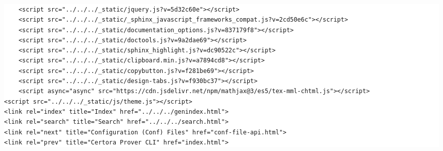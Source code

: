 <!DOCTYPE html><html class="writer-html5" lang="en" data-content_root="../../../"><head>
  <meta charset="utf-8"><meta name="viewport" content="width=device-width, initial-scale=1">

  <meta name="viewport" content="width=device-width, initial-scale=1.0">
  <title>CLI Options — Certora Prover Documentation 0.0 documentation</title>
      <link rel="stylesheet" type="text/css" href="../../../_static/pygments.css?v=80d5e7a1">
      <link rel="stylesheet" type="text/css" href="../../../_static/css/theme.css?v=19f00094">
      <link rel="stylesheet" type="text/css" href="../../../_static/copybutton.css?v=76b2166b">
      <link rel="stylesheet" type="text/css" href="../../../_static/custom.css?v=098d337b">
      <link rel="stylesheet" type="text/css" href="../../../_static/sphinx-design.min.css?v=87e54e7c">

  
  
  
        <script src="../../../_static/jquery.js?v=5d32c60e"></script>
        <script src="../../../_static/_sphinx_javascript_frameworks_compat.js?v=2cd50e6c"></script>
        <script src="../../../_static/documentation_options.js?v=837179f8"></script>
        <script src="../../../_static/doctools.js?v=9a2dae69"></script>
        <script src="../../../_static/sphinx_highlight.js?v=dc90522c"></script>
        <script src="../../../_static/clipboard.min.js?v=a7894cd8"></script>
        <script src="../../../_static/copybutton.js?v=f281be69"></script>
        <script src="../../../_static/design-tabs.js?v=f930bc37"></script>
        <script async="async" src="https://cdn.jsdelivr.net/npm/mathjax@3/es5/tex-mml-chtml.js"></script>
    <script src="../../../_static/js/theme.js"></script>
    <link rel="index" title="Index" href="../../../genindex.html">
    <link rel="search" title="Search" href="../../../search.html">
    <link rel="next" title="Configuration (Conf) Files" href="conf-file-api.html">
    <link rel="prev" title="Certora Prover CLI" href="index.html"> 
<style type="text/css">.CtxtMenu_InfoClose {  top:.2em; right:.2em;}
.CtxtMenu_InfoContent {  overflow:auto; text-align:left; font-size:80%;  padding:.4em .6em; border:1px inset; margin:1em 0px;  max-height:20em; max-width:30em; background-color:#EEEEEE;  white-space:normal;}
.CtxtMenu_Info.CtxtMenu_MousePost {outline:none;}
.CtxtMenu_Info {  position:fixed; left:50%; width:auto; text-align:center;  border:3px outset; padding:1em 2em; background-color:#DDDDDD;  color:black;  cursor:default; font-family:message-box; font-size:120%;  font-style:normal; text-indent:0; text-transform:none;  line-height:normal; letter-spacing:normal; word-spacing:normal;  word-wrap:normal; white-space:nowrap; float:none; z-index:201;  border-radius: 15px;                     /* Opera 10.5 and IE9 */  -webkit-border-radius:15px;               /* Safari and Chrome */  -moz-border-radius:15px;                  /* Firefox */  -khtml-border-radius:15px;                /* Konqueror */  box-shadow:0px 10px 20px #808080;         /* Opera 10.5 and IE9 */  -webkit-box-shadow:0px 10px 20px #808080; /* Safari 3 & Chrome */  -moz-box-shadow:0px 10px 20px #808080;    /* Forefox 3.5 */  -khtml-box-shadow:0px 10px 20px #808080;  /* Konqueror */  filter:progid:DXImageTransform.Microsoft.dropshadow(OffX=2, OffY=2, Color="gray", Positive="true"); /* IE */}
</style><style type="text/css">.CtxtMenu_MenuClose {  position:absolute;  cursor:pointer;  display:inline-block;  border:2px solid #AAA;  border-radius:18px;  -webkit-border-radius: 18px;             /* Safari and Chrome */  -moz-border-radius: 18px;                /* Firefox */  -khtml-border-radius: 18px;              /* Konqueror */  font-family: "Courier New", Courier;  font-size:24px;  color:#F0F0F0}
.CtxtMenu_MenuClose span {  display:block; background-color:#AAA; border:1.5px solid;  border-radius:18px;  -webkit-border-radius: 18px;             /* Safari and Chrome */  -moz-border-radius: 18px;                /* Firefox */  -khtml-border-radius: 18px;              /* Konqueror */  line-height:0;  padding:8px 0 6px     /* may need to be browser-specific */}
.CtxtMenu_MenuClose:hover {  color:white!important;  border:2px solid #CCC!important}
.CtxtMenu_MenuClose:hover span {  background-color:#CCC!important}
.CtxtMenu_MenuClose:hover:focus {  outline:none}
</style><style type="text/css">.CtxtMenu_Menu {  position:absolute;  background-color:white;  color:black;  width:auto; padding:5px 0px;  border:1px solid #CCCCCC; margin:0; cursor:default;  font: menu; text-align:left; text-indent:0; text-transform:none;  line-height:normal; letter-spacing:normal; word-spacing:normal;  word-wrap:normal; white-space:nowrap; float:none; z-index:201;  border-radius: 5px;                     /* Opera 10.5 and IE9 */  -webkit-border-radius: 5px;             /* Safari and Chrome */  -moz-border-radius: 5px;                /* Firefox */  -khtml-border-radius: 5px;              /* Konqueror */  box-shadow:0px 10px 20px #808080;         /* Opera 10.5 and IE9 */  -webkit-box-shadow:0px 10px 20px #808080; /* Safari 3 & Chrome */  -moz-box-shadow:0px 10px 20px #808080;    /* Forefox 3.5 */  -khtml-box-shadow:0px 10px 20px #808080;  /* Konqueror */}
.CtxtMenu_MenuItem {  padding: 1px 2em;  background:transparent;}